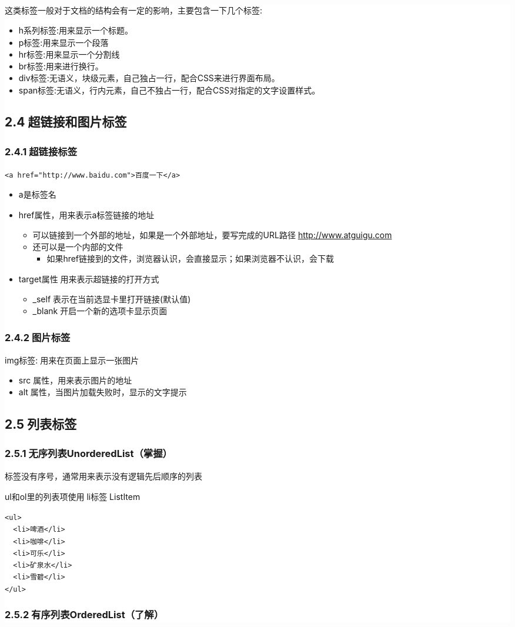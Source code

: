 这类标签一般对于文档的结构会有一定的影响，主要包含一下几个标签:

- h系列标签:用来显示一个标题。
- p标签:用来显示一个段落
- hr标签:用来显示一个分割线
- br标签:用来进行换行。
- div标签:无语义，块级元素，自己独占一行，配合CSS来进行界面布局。
- span标签:无语义，行内元素，自己不独占一行，配合CSS对指定的文字设置样式。

## 2.4 超链接和图片标签

### 2.4.1 超链接标签

```
<a href="http://www.baidu.com">百度一下</a>
```

- a是标签名

- href属性，用来表示a标签链接的地址
  - 可以链接到一个外部的地址，如果是一个外部地址，要写完成的URL路径 http://www.atguigu.com
  - 还可以是一个内部的文件
    - 如果href链接到的文件，浏览器认识，会直接显示；如果浏览器不认识，会下载
- target属性 用来表示超链接的打开方式
  - _self 表示在当前选显卡里打开链接(默认值)
  - _blank 开启一个新的选项卡显示页面

### 2.4.2 图片标签

img标签: 用来在页面上显示一张图片

- src 属性，用来表示图片的地址
- alt 属性，当图片加载失败时，显示的文字提示

## 2.5 列表标签

### 2.5.1 无序列表UnorderedList（掌握）

标签没有序号，通常用来表示没有逻辑先后顺序的列表

ul和ol里的列表项使用  li标签   ListItem

```
<ul>
  <li>啤酒</li>
  <li>咖啡</li>
  <li>可乐</li>
  <li>矿泉水</li>
  <li>雪碧</li>
</ul>
```

### 2.5.2 有序列表OrderedList（了解）
